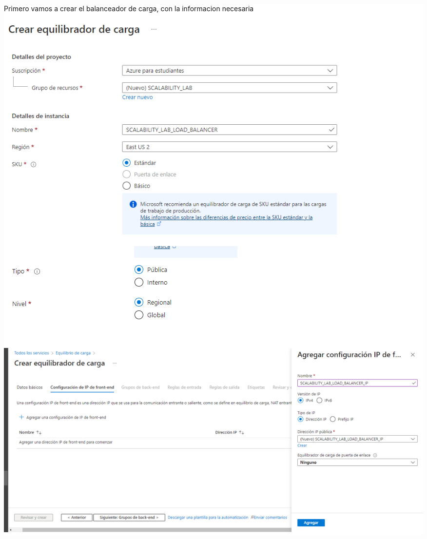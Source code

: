 Primero vamos a crear el balanceador de carga, con la informacion necesaria

![](images/part2/balanceador1.png)

![](images/part2/balanceador2.png)

![](images/part2/creacionIP1.png)

